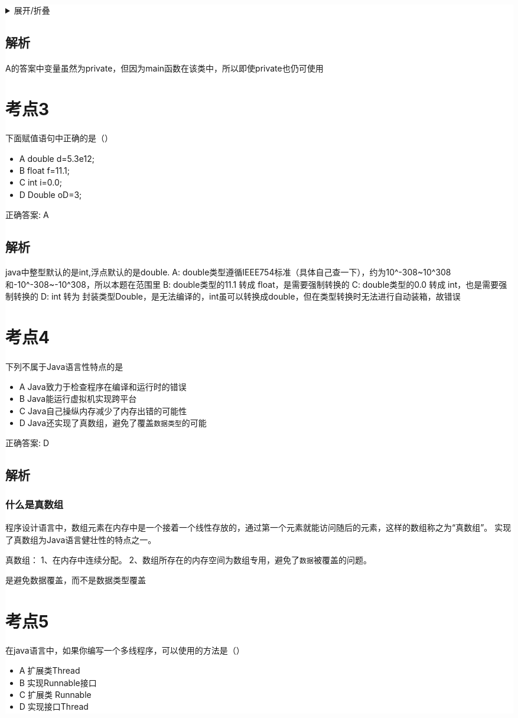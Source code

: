 <details><summary>展开/折叠</summary></details>

## 解析
A的答案中变量虽然为private，但因为main函数在该类中，所以即使private也仍可使用

# 考点3
下面赋值语句中正确的是（）
- A double d=5.3e12;
- B float f=11.1;
- C int i=0.0;
- D Double oD=3;

正确答案: A

## 解析
java中整型默认的是int,浮点默认的是double.
A: double类型遵循IEEE754标准（具体自己查一下），约为10^-308~10^308和-10^-308~-10^308，所以本题在范围里
B: double类型的11.1 转成 float，是需要强制转换的
C: double类型的0.0 转成 int，也是需要强制转换的
D: int 转为 封装类型Double，是无法编译的，int虽可以转换成double，但在类型转换时无法进行自动装箱，故错误

# 考点4
下列不属于Java语言性特点的是
- A Java致力于检查程序在编译和运行时的错误
- B Java能运行虚拟机实现跨平台
- C Java自己操纵内存减少了内存出错的可能性
- D Java还实现了真数组，避免了覆盖`数据类型`的可能

正确答案: D

## 解析
### 什么是真数组
程序设计语言中，数组元素在内存中是一个接着一个线性存放的，通过第一个元素就能访问随后的元素，这样的数组称之为“真数组”。
实现了真数组为Java语言健壮性的特点之一。

真数组：
1、在内存中连续分配。
2、数组所存在的内存空间为数组专用，避免了`数据`被覆盖的问题。

是避免数据覆盖，而不是数据类型覆盖

# 考点5
在java语言中，如果你编写一个多线程序，可以使用的方法是（）
- A 扩展类Thread
- B 实现Runnable接口
- C 扩展类 Runnable
- D 实现接口Thread
